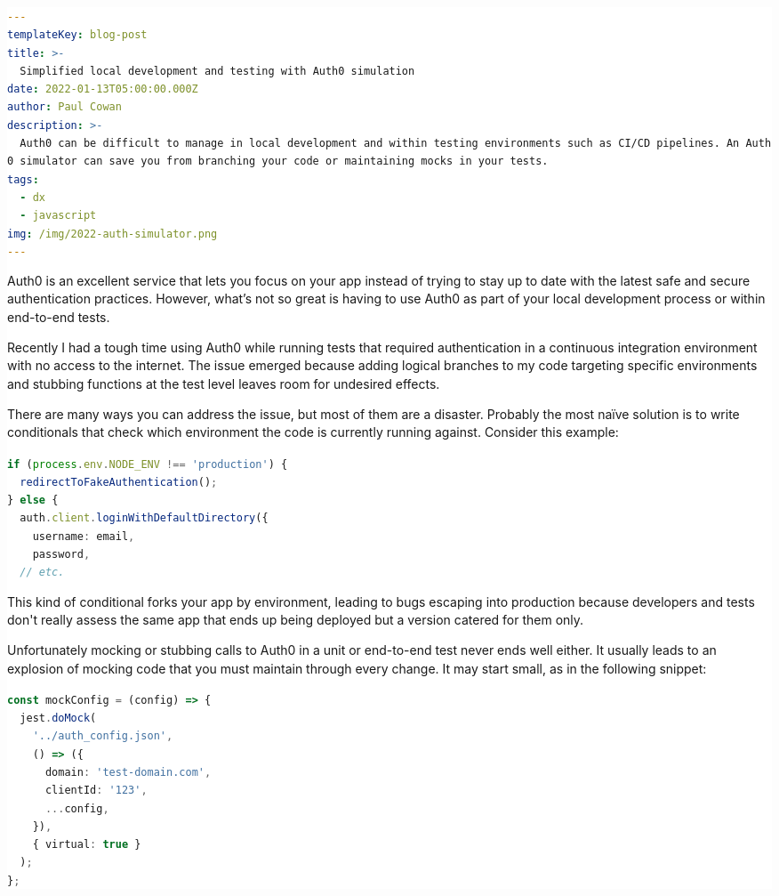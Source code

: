 ```yaml
---
templateKey: blog-post
title: >-
  Simplified local development and testing with Auth0 simulation
date: 2022-01-13T05:00:00.000Z
author: Paul Cowan
description: >-
  Auth0 can be difficult to manage in local development and within testing environments such as CI/CD pipelines. An Auth0 simulator can save you from branching your code or maintaining mocks in your tests.
tags:
  - dx
  - javascript
img: /img/2022-auth-simulator.png
---
```


Auth0 is an excellent service that lets you focus on your app instead of trying to stay up to date with the latest safe and secure authentication practices. However, what’s not so great is having to use Auth0 as part of your local development process or within end-to-end tests.

Recently I had a tough time using Auth0 while running tests that required authentication in a continuous integration environment with no access to the internet. The issue emerged because adding logical branches to my code targeting specific environments and stubbing functions at the test level leaves room for undesired effects.

There are many ways you can address the issue, but most of them are a disaster. Probably the most naïve solution is to write conditionals that check which environment the code is currently running against. Consider this example:

```ts
if (process.env.NODE_ENV !== 'production') {
  redirectToFakeAuthentication();
} else {
  auth.client.loginWithDefaultDirectory({
    username: email,
    password,
  // etc.
```

This kind of conditional forks your app by environment, leading to bugs escaping into production because developers and tests don't really assess the same app that ends up being deployed but a version catered for them only.

Unfortunately mocking or stubbing calls to Auth0 in a unit or end-to-end test never ends well either. It usually leads to an explosion of mocking code that you must maintain through every change. It may start small, as in the following snippet:

```ts
const mockConfig = (config) => {
  jest.doMock(
    '../auth_config.json',
    () => ({
      domain: 'test-domain.com',
      clientId: '123',
      ...config,
    }),
    { virtual: true }
  );
};
```
